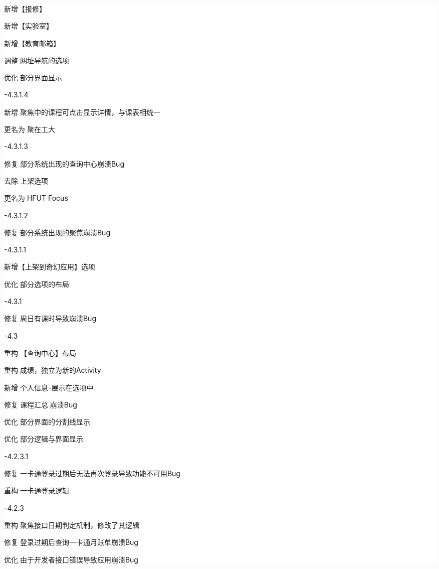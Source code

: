 新增【报修】

新增【实验室】

新增【教育邮箱】

调整 网址导航的选项

优化 部分界面显示

-4.3.1.4

新增 聚焦中的课程可点击显示详情，与课表相统一

更名为 聚在工大

-4.3.1.3

修复 部分系统出现的查询中心崩溃Bug

去除 上架选项

更名为 HFUT Focus

-4.3.1.2

修复 部分系统出现的聚焦崩溃Bug

-4.3.1.1

新增【上架到奇幻应用】选项

优化 部分选项的布局

-4.3.1

修复 周日有课时导致崩溃Bug

-4.3

重构 【查询中心】布局

重构 成绩，独立为新的Activity

新增 个人信息-展示在选项中

修复 课程汇总 崩溃Bug

优化 部分界面的分割线显示

优化 部分逻辑与界面显示

-4.2.3.1

修复 一卡通登录过期后无法再次登录导致功能不可用Bug

重构 一卡通登录逻辑

-4.2.3

重构 聚焦接口日期判定机制，修改了其逻辑

修复 登录过期后查询一卡通月账单崩溃Bug

优化 由于开发者接口错误导致应用崩溃Bug
